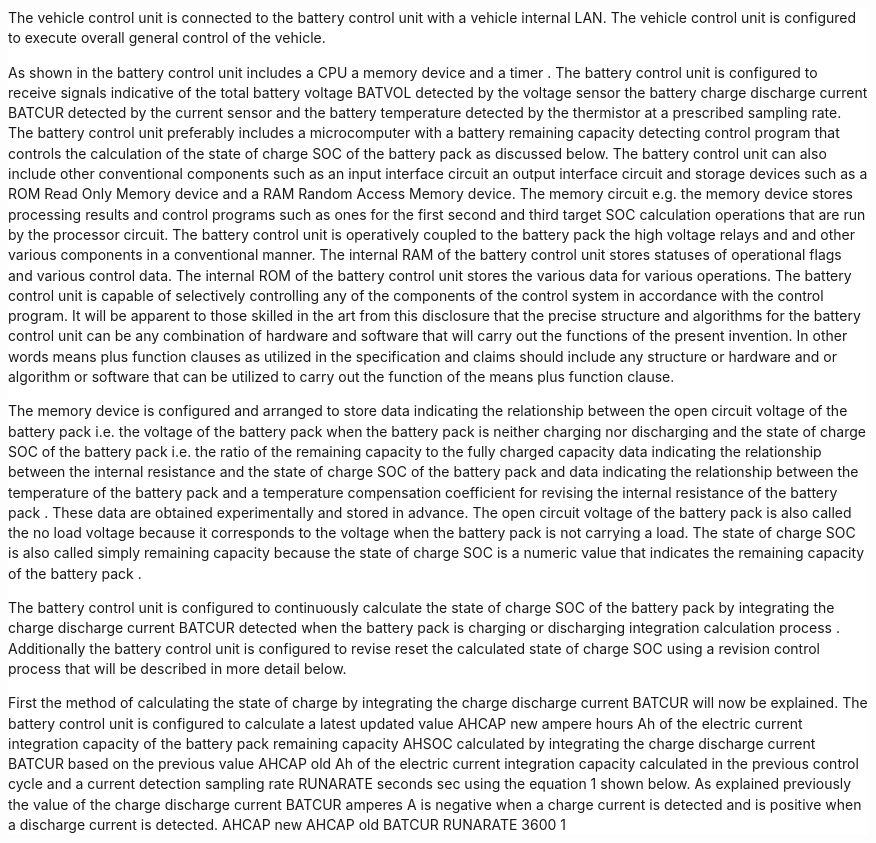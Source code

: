 The vehicle control unit is connected to the battery control unit with a vehicle internal LAN. The vehicle control unit is configured to execute overall general control of the vehicle.

As shown in the battery control unit includes a CPU a memory device and a timer . The battery control unit is configured to receive signals indicative of the total battery voltage BATVOL detected by the voltage sensor the battery charge discharge current BATCUR detected by the current sensor and the battery temperature detected by the thermistor at a prescribed sampling rate. The battery control unit preferably includes a microcomputer with a battery remaining capacity detecting control program that controls the calculation of the state of charge SOC of the battery pack as discussed below. The battery control unit can also include other conventional components such as an input interface circuit an output interface circuit and storage devices such as a ROM Read Only Memory device and a RAM Random Access Memory device. The memory circuit e.g. the memory device stores processing results and control programs such as ones for the first second and third target SOC calculation operations that are run by the processor circuit. The battery control unit is operatively coupled to the battery pack the high voltage relays and and other various components in a conventional manner. The internal RAM of the battery control unit stores statuses of operational flags and various control data. The internal ROM of the battery control unit stores the various data for various operations. The battery control unit is capable of selectively controlling any of the components of the control system in accordance with the control program. It will be apparent to those skilled in the art from this disclosure that the precise structure and algorithms for the battery control unit can be any combination of hardware and software that will carry out the functions of the present invention. In other words means plus function clauses as utilized in the specification and claims should include any structure or hardware and or algorithm or software that can be utilized to carry out the function of the means plus function clause.

The memory device is configured and arranged to store data indicating the relationship between the open circuit voltage of the battery pack i.e. the voltage of the battery pack when the battery pack is neither charging nor discharging and the state of charge SOC of the battery pack i.e. the ratio of the remaining capacity to the fully charged capacity data indicating the relationship between the internal resistance and the state of charge SOC of the battery pack and data indicating the relationship between the temperature of the battery pack and a temperature compensation coefficient for revising the internal resistance of the battery pack . These data are obtained experimentally and stored in advance. The open circuit voltage of the battery pack is also called the no load voltage because it corresponds to the voltage when the battery pack is not carrying a load. The state of charge SOC is also called simply remaining capacity because the state of charge SOC is a numeric value that indicates the remaining capacity of the battery pack .

The battery control unit is configured to continuously calculate the state of charge SOC of the battery pack by integrating the charge discharge current BATCUR detected when the battery pack is charging or discharging integration calculation process . Additionally the battery control unit is configured to revise reset the calculated state of charge SOC using a revision control process that will be described in more detail below.

First the method of calculating the state of charge by integrating the charge discharge current BATCUR will now be explained. The battery control unit is configured to calculate a latest updated value AHCAP new ampere hours Ah of the electric current integration capacity of the battery pack remaining capacity AHSOC calculated by integrating the charge discharge current BATCUR based on the previous value AHCAP old Ah of the electric current integration capacity calculated in the previous control cycle and a current detection sampling rate RUNARATE seconds sec using the equation 1 shown below. As explained previously the value of the charge discharge current BATCUR amperes A is negative when a charge current is detected and is positive when a discharge current is detected. AHCAP new AHCAP old BATCUR RUNARATE 3600 1 
